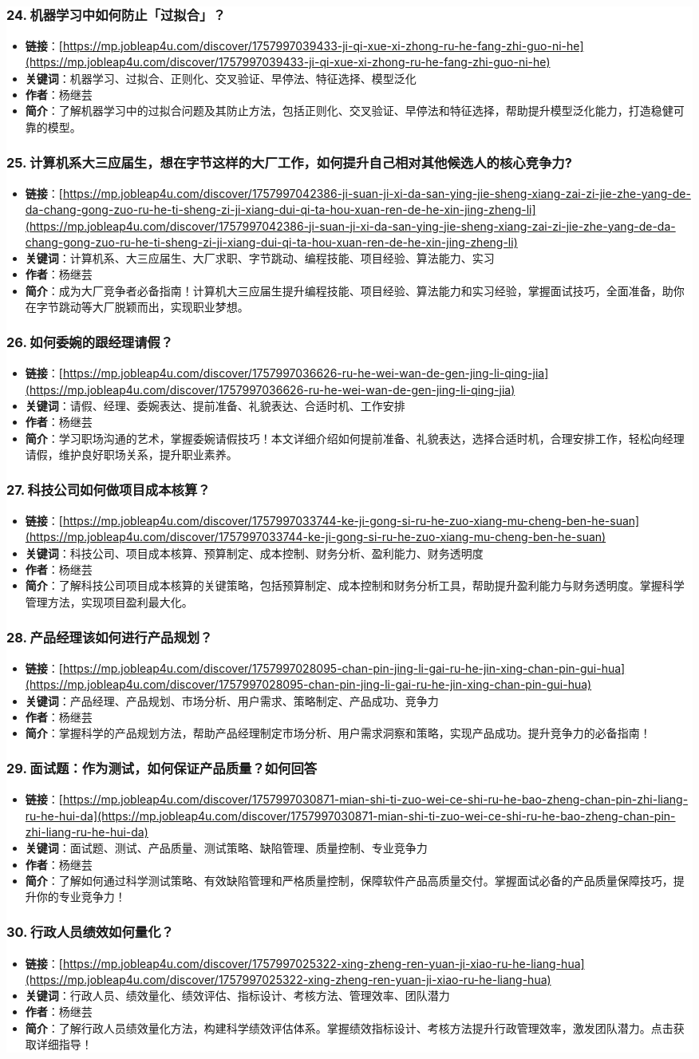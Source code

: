 ### 24. 机器学习中如何防止「过拟合」？
- **链接**：[https://mp.jobleap4u.com/discover/1757997039433-ji-qi-xue-xi-zhong-ru-he-fang-zhi-guo-ni-he](https://mp.jobleap4u.com/discover/1757997039433-ji-qi-xue-xi-zhong-ru-he-fang-zhi-guo-ni-he)
- **关键词**：机器学习、过拟合、正则化、交叉验证、早停法、特征选择、模型泛化
- **作者**：杨继芸
- **简介**：了解机器学习中的过拟合问题及其防止方法，包括正则化、交叉验证、早停法和特征选择，帮助提升模型泛化能力，打造稳健可靠的模型。

### 25. 计算机系大三应届生，想在字节这样的大厂工作，如何提升自己相对其他候选人的核心竞争力?
- **链接**：[https://mp.jobleap4u.com/discover/1757997042386-ji-suan-ji-xi-da-san-ying-jie-sheng-xiang-zai-zi-jie-zhe-yang-de-da-chang-gong-zuo-ru-he-ti-sheng-zi-ji-xiang-dui-qi-ta-hou-xuan-ren-de-he-xin-jing-zheng-li](https://mp.jobleap4u.com/discover/1757997042386-ji-suan-ji-xi-da-san-ying-jie-sheng-xiang-zai-zi-jie-zhe-yang-de-da-chang-gong-zuo-ru-he-ti-sheng-zi-ji-xiang-dui-qi-ta-hou-xuan-ren-de-he-xin-jing-zheng-li)
- **关键词**：计算机系、大三应届生、大厂求职、字节跳动、编程技能、项目经验、算法能力、实习
- **作者**：杨继芸
- **简介**：成为大厂竞争者必备指南！计算机大三应届生提升编程技能、项目经验、算法能力和实习经验，掌握面试技巧，全面准备，助你在字节跳动等大厂脱颖而出，实现职业梦想。

### 26. 如何委婉的跟经理请假？
- **链接**：[https://mp.jobleap4u.com/discover/1757997036626-ru-he-wei-wan-de-gen-jing-li-qing-jia](https://mp.jobleap4u.com/discover/1757997036626-ru-he-wei-wan-de-gen-jing-li-qing-jia)
- **关键词**：请假、经理、委婉表达、提前准备、礼貌表达、合适时机、工作安排
- **作者**：杨继芸
- **简介**：学习职场沟通的艺术，掌握委婉请假技巧！本文详细介绍如何提前准备、礼貌表达，选择合适时机，合理安排工作，轻松向经理请假，维护良好职场关系，提升职业素养。

### 27. 科技公司如何做项目成本核算？
- **链接**：[https://mp.jobleap4u.com/discover/1757997033744-ke-ji-gong-si-ru-he-zuo-xiang-mu-cheng-ben-he-suan](https://mp.jobleap4u.com/discover/1757997033744-ke-ji-gong-si-ru-he-zuo-xiang-mu-cheng-ben-he-suan)
- **关键词**：科技公司、项目成本核算、预算制定、成本控制、财务分析、盈利能力、财务透明度
- **作者**：杨继芸
- **简介**：了解科技公司项目成本核算的关键策略，包括预算制定、成本控制和财务分析工具，帮助提升盈利能力与财务透明度。掌握科学管理方法，实现项目盈利最大化。

### 28. 产品经理该如何进行产品规划？
- **链接**：[https://mp.jobleap4u.com/discover/1757997028095-chan-pin-jing-li-gai-ru-he-jin-xing-chan-pin-gui-hua](https://mp.jobleap4u.com/discover/1757997028095-chan-pin-jing-li-gai-ru-he-jin-xing-chan-pin-gui-hua)
- **关键词**：产品经理、产品规划、市场分析、用户需求、策略制定、产品成功、竞争力
- **作者**：杨继芸
- **简介**：掌握科学的产品规划方法，帮助产品经理制定市场分析、用户需求洞察和策略，实现产品成功。提升竞争力的必备指南！

### 29. 面试题：作为测试，如何保证产品质量？如何回答
- **链接**：[https://mp.jobleap4u.com/discover/1757997030871-mian-shi-ti-zuo-wei-ce-shi-ru-he-bao-zheng-chan-pin-zhi-liang-ru-he-hui-da](https://mp.jobleap4u.com/discover/1757997030871-mian-shi-ti-zuo-wei-ce-shi-ru-he-bao-zheng-chan-pin-zhi-liang-ru-he-hui-da)
- **关键词**：面试题、测试、产品质量、测试策略、缺陷管理、质量控制、专业竞争力
- **作者**：杨继芸
- **简介**：了解如何通过科学测试策略、有效缺陷管理和严格质量控制，保障软件产品高质量交付。掌握面试必备的产品质量保障技巧，提升你的专业竞争力！

### 30. 行政人员绩效如何量化？
- **链接**：[https://mp.jobleap4u.com/discover/1757997025322-xing-zheng-ren-yuan-ji-xiao-ru-he-liang-hua](https://mp.jobleap4u.com/discover/1757997025322-xing-zheng-ren-yuan-ji-xiao-ru-he-liang-hua)
- **关键词**：行政人员、绩效量化、绩效评估、指标设计、考核方法、管理效率、团队潜力
- **作者**：杨继芸
- **简介**：了解行政人员绩效量化方法，构建科学绩效评估体系。掌握绩效指标设计、考核方法提升行政管理效率，激发团队潜力。点击获取详细指导！
